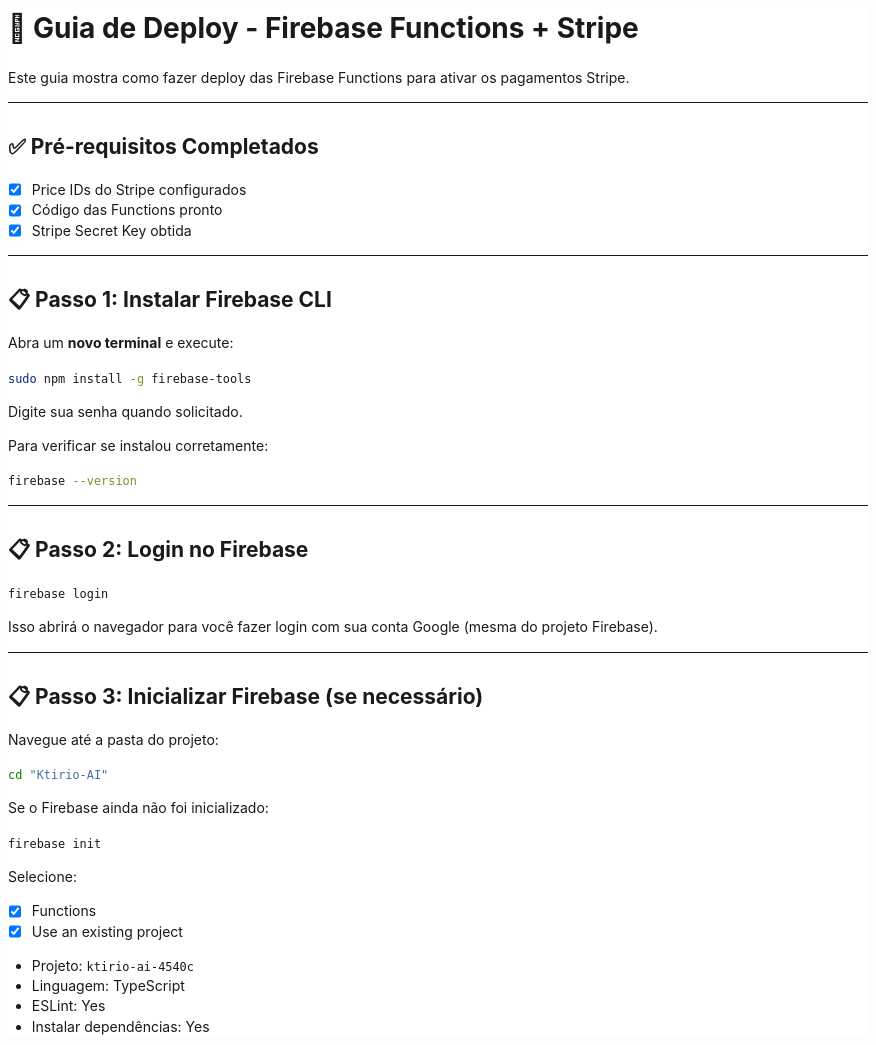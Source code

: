 # 🚀 Guia de Deploy - Firebase Functions + Stripe

Este guia mostra como fazer deploy das Firebase Functions para ativar os pagamentos Stripe.

---

## ✅ Pré-requisitos Completados

- [x] Price IDs do Stripe configurados
- [x] Código das Functions pronto
- [x] Stripe Secret Key obtida

---

## 📋 Passo 1: Instalar Firebase CLI

Abra um **novo terminal** e execute:

```bash
sudo npm install -g firebase-tools
```

Digite sua senha quando solicitado.

Para verificar se instalou corretamente:
```bash
firebase --version
```

---

## 📋 Passo 2: Login no Firebase

```bash
firebase login
```

Isso abrirá o navegador para você fazer login com sua conta Google (mesma do projeto Firebase).

---

## 📋 Passo 3: Inicializar Firebase (se necessário)

Navegue até a pasta do projeto:

```bash
cd "Ktirio-AI"
```

Se o Firebase ainda não foi inicializado:

```bash
firebase init
```

Selecione:
- [x] Functions
- [x] Use an existing project
- Projeto: `ktirio-ai-4540c`
- Linguagem: TypeScript
- ESLint: Yes
- Instalar dependências: Yes
